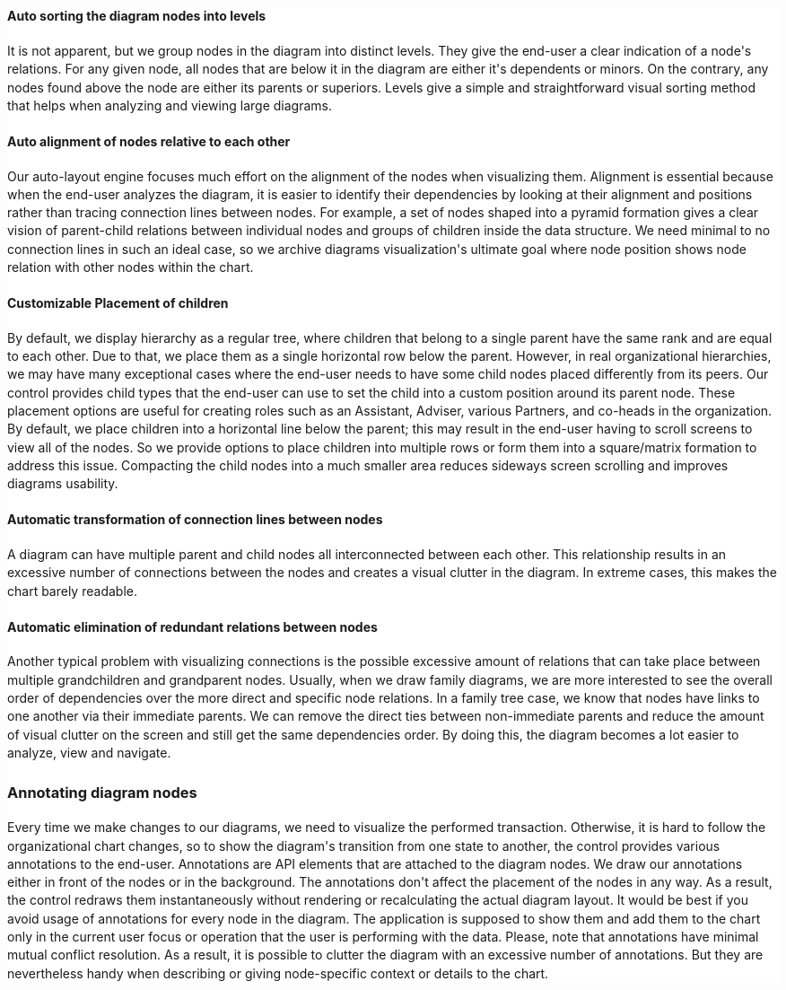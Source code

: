 #### Auto sorting the diagram nodes into levels
It is not apparent, but we group nodes in the diagram into distinct levels. They give the end-user a clear indication of a node's relations. For any given node, all nodes that are below it in the diagram are either it's dependents or minors. On the contrary, any nodes found above the node are either its parents or superiors. Levels give a simple and straightforward visual sorting method that helps when analyzing and viewing large diagrams.

#### Auto alignment of nodes relative to each other
Our auto-layout engine focuses much effort on the alignment of the nodes when visualizing them. Alignment is essential because when the end-user analyzes the diagram, it is easier to identify their dependencies by looking at their alignment and positions rather than tracing connection lines between nodes. For example, a set of nodes shaped into a pyramid formation gives a clear vision of parent-child relations between individual nodes and groups of children inside the data structure. We need minimal to no connection lines in such an ideal case, so we archive diagrams visualization's ultimate goal where node position shows node relation with other nodes within the chart.

#### Customizable Placement of children
By default, we display hierarchy as a regular tree, where children that belong to a single parent have the same rank and are equal to each other. Due to that, we place them as a single horizontal row below the parent. However, in real organizational hierarchies, we may have many exceptional cases where the end-user needs to have some child nodes placed differently from its peers. Our control provides child types that the end-user can use to set the child into a custom position around its parent node. These placement options are useful for creating roles such as an Assistant, Adviser, various Partners, and co-heads in the organization. By default, we place children into a horizontal line below the parent; this may result in the end-user having to scroll screens to view all of the nodes. So we provide options to place children into multiple rows or form them into a square/matrix formation to address this issue. Compacting the child nodes into a much smaller area reduces sideways screen scrolling and improves diagrams usability.

#### Automatic transformation of connection lines between nodes
A diagram can have multiple parent and child nodes all interconnected between each other. This relationship results in an excessive number of connections between the nodes and creates a visual clutter in the diagram. In extreme cases, this makes the chart barely readable.

#### Automatic elimination of redundant relations between nodes
Another typical problem with visualizing connections is the possible excessive amount of relations that can take place between multiple grandchildren and grandparent nodes. Usually, when we draw family diagrams, we are more interested to see the overall order of dependencies over the more direct and specific node relations. In a family tree case, we know that nodes have links to one another via their immediate parents. We can remove the direct ties between non-immediate parents and reduce the amount of visual clutter on the screen and still get the same dependencies order. By doing this, the diagram becomes a lot easier to analyze, view and navigate.

### Annotating diagram nodes
Every time we make changes to our diagrams, we need to visualize the performed transaction. Otherwise, it is hard to follow the organizational chart changes, so to show the diagram's transition from one state to another, the control provides various annotations to the end-user. Annotations are API elements that are attached to the diagram nodes. We draw our annotations either in front of the nodes or in the background. The annotations don't affect the placement of the nodes in any way. As a result, the control redraws them instantaneously without rendering or recalculating the actual diagram layout. It would be best if you avoid usage of annotations for every node in the diagram. The application is supposed to show them and add them to the chart only in the current user focus or operation that the user is performing with the data.
Please, note that annotations have minimal mutual conflict resolution. As a result, it is possible to clutter the diagram with an excessive number of annotations. But they are nevertheless handy when describing or giving node-specific context or details to the chart.
